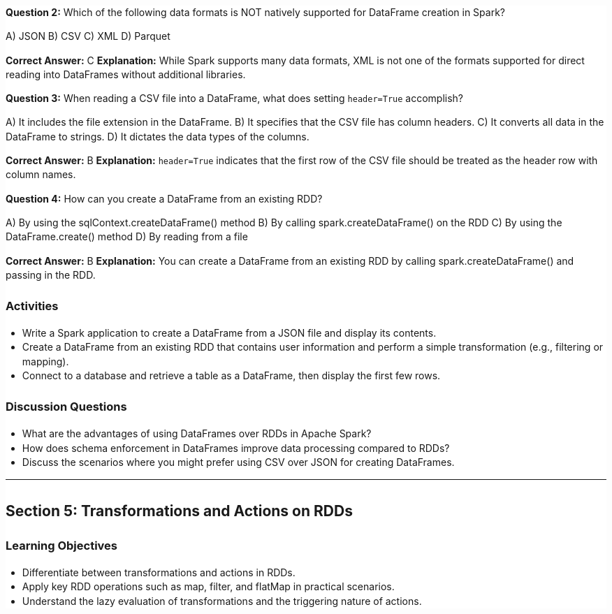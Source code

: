 **Question 2:** Which of the following data formats is NOT natively supported for DataFrame creation in Spark?

  A) JSON
  B) CSV
  C) XML
  D) Parquet

**Correct Answer:** C
**Explanation:** While Spark supports many data formats, XML is not one of the formats supported for direct reading into DataFrames without additional libraries.

**Question 3:** When reading a CSV file into a DataFrame, what does setting `header=True` accomplish?

  A) It includes the file extension in the DataFrame.
  B) It specifies that the CSV file has column headers.
  C) It converts all data in the DataFrame to strings.
  D) It dictates the data types of the columns.

**Correct Answer:** B
**Explanation:** `header=True` indicates that the first row of the CSV file should be treated as the header row with column names.

**Question 4:** How can you create a DataFrame from an existing RDD?

  A) By using the sqlContext.createDataFrame() method
  B) By calling spark.createDataFrame() on the RDD
  C) By using the DataFrame.create() method
  D) By reading from a file

**Correct Answer:** B
**Explanation:** You can create a DataFrame from an existing RDD by calling spark.createDataFrame() and passing in the RDD.

### Activities
- Write a Spark application to create a DataFrame from a JSON file and display its contents.
- Create a DataFrame from an existing RDD that contains user information and perform a simple transformation (e.g., filtering or mapping).
- Connect to a database and retrieve a table as a DataFrame, then display the first few rows.

### Discussion Questions
- What are the advantages of using DataFrames over RDDs in Apache Spark?
- How does schema enforcement in DataFrames improve data processing compared to RDDs?
- Discuss the scenarios where you might prefer using CSV over JSON for creating DataFrames.

---

## Section 5: Transformations and Actions on RDDs

### Learning Objectives
- Differentiate between transformations and actions in RDDs.
- Apply key RDD operations such as map, filter, and flatMap in practical scenarios.
- Understand the lazy evaluation of transformations and the triggering nature of actions.
